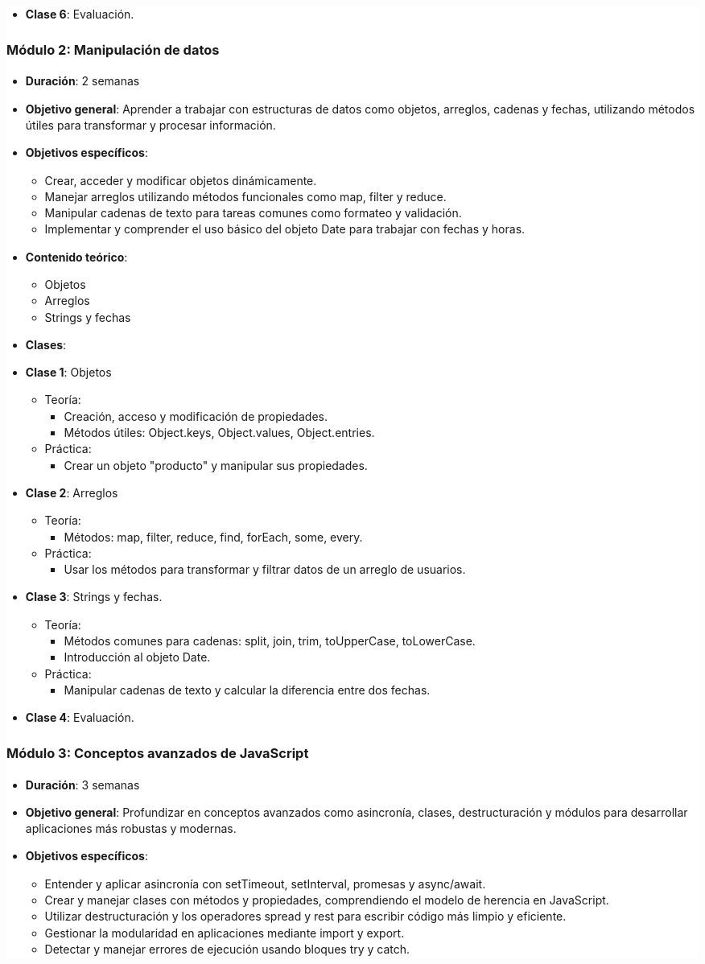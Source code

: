 - **Clase 6**: Evaluación.

### Módulo 2: Manipulación de datos

- **Duración**: 2 semanas

- **Objetivo general**: Aprender a trabajar con estructuras de datos como objetos, arreglos, cadenas y fechas, utilizando métodos útiles para transformar y procesar información.

- **Objetivos específicos**:
  - Crear, acceder y modificar objetos dinámicamente.
  - Manejar arreglos utilizando métodos funcionales como map, filter y reduce.
  - Manipular cadenas de texto para tareas comunes como formateo y validación.
  - Implementar y comprender el uso básico del objeto Date para trabajar con fechas y horas.

- **Contenido teórico**:
  - Objetos
  - Arreglos
  - Strings y fechas
  
- **Clases**:

- **Clase 1**: Objetos
  - Teoría:
    - Creación, acceso y modificación de propiedades.
    - Métodos útiles: Object.keys, Object.values, Object.entries.
  - Práctica:
    - Crear un objeto "producto" y manipular sus propiedades.

- **Clase 2**: Arreglos
  - Teoría:
    - Métodos: map, filter, reduce, find, forEach, some, every.
  - Práctica:
    - Usar los métodos para transformar y filtrar datos de un arreglo de usuarios.

- **Clase 3**: Strings y fechas.
  - Teoría:
    - Métodos comunes para cadenas: split, join, trim, toUpperCase, toLowerCase.
    - Introducción al objeto Date.
  - Práctica:
    - Manipular cadenas de texto y calcular la diferencia entre dos fechas.

- **Clase 4**: Evaluación.

### Módulo 3: Conceptos avanzados de JavaScript

- **Duración**: 3 semanas

- **Objetivo general**: Profundizar en conceptos avanzados como asincronía, clases, destructuración y módulos para desarrollar aplicaciones más robustas y modernas.

- **Objetivos específicos**:
  - Entender y aplicar asincronía con setTimeout, setInterval, promesas y async/await.
  - Crear y manejar clases con métodos y propiedades, comprendiendo el modelo de herencia en JavaScript.
  - Utilizar destructuración y los operadores spread y rest para escribir código más limpio y eficiente.
  - Gestionar la modularidad en aplicaciones mediante import y export.
  - Detectar y manejar errores de ejecución usando bloques try y catch.
